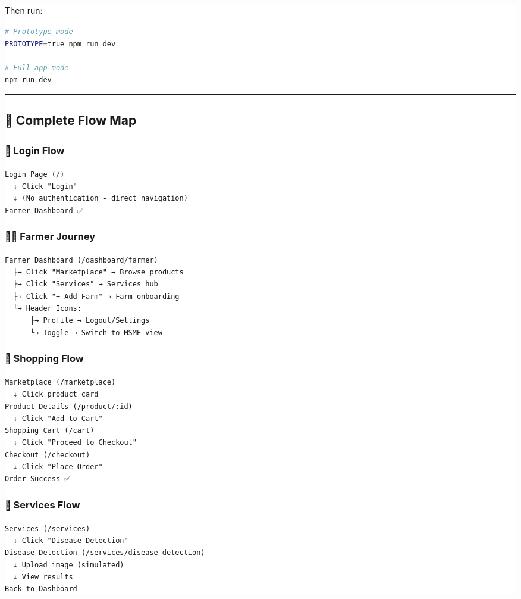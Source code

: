 Then run:
```bash
# Prototype mode
PROTOTYPE=true npm run dev

# Full app mode
npm run dev
```

---

## 📱 Complete Flow Map

### 🔐 Login Flow
```
Login Page (/)
  ↓ Click "Login"
  ↓ (No authentication - direct navigation)
Farmer Dashboard ✅
```

### 👨‍🌾 Farmer Journey
```
Farmer Dashboard (/dashboard/farmer)
  ├→ Click "Marketplace" → Browse products
  ├→ Click "Services" → Services hub
  ├→ Click "+ Add Farm" → Farm onboarding
  └→ Header Icons:
      ├→ Profile → Logout/Settings
      └→ Toggle → Switch to MSME view
```

### 🛒 Shopping Flow
```
Marketplace (/marketplace)
  ↓ Click product card
Product Details (/product/:id)
  ↓ Click "Add to Cart"
Shopping Cart (/cart)
  ↓ Click "Proceed to Checkout"
Checkout (/checkout)
  ↓ Click "Place Order"
Order Success ✅
```

### 🔬 Services Flow
```
Services (/services)
  ↓ Click "Disease Detection"
Disease Detection (/services/disease-detection)
  ↓ Upload image (simulated)
  ↓ View results
Back to Dashboard
```
